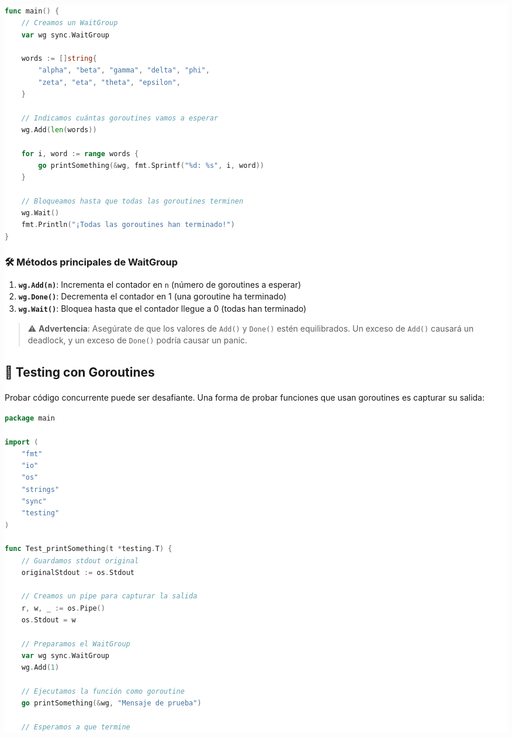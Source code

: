 ```go
func main() {
    // Creamos un WaitGroup
    var wg sync.WaitGroup

    words := []string{
        "alpha", "beta", "gamma", "delta", "phi",
        "zeta", "eta", "theta", "epsilon",
    }

    // Indicamos cuántas goroutines vamos a esperar
    wg.Add(len(words))

    for i, word := range words {
        go printSomething(&wg, fmt.Sprintf("%d: %s", i, word))
    }

    // Bloqueamos hasta que todas las goroutines terminen
    wg.Wait()
    fmt.Println("¡Todas las goroutines han terminado!")
}
```

### 🛠️ Métodos principales de WaitGroup

1. **`wg.Add(n)`**: Incrementa el contador en `n` (número de goroutines a esperar)
2. **`wg.Done()`**: Decrementa el contador en 1 (una goroutine ha terminado)
3. **`wg.Wait()`**: Bloquea hasta que el contador llegue a 0 (todas han terminado)

> ⚠️ **Advertencia**: Asegúrate de que los valores de `Add()` y `Done()` estén equilibrados. Un exceso de `Add()` causará un deadlock, y un exceso de `Done()` podría causar un panic.

## 🧪 Testing con Goroutines

Probar código concurrente puede ser desafiante. Una forma de probar funciones que usan goroutines es capturar su salida:

```go
package main

import (
    "fmt"
    "io"
    "os"
    "strings"
    "sync"
    "testing"
)

func Test_printSomething(t *testing.T) {
    // Guardamos stdout original
    originalStdout := os.Stdout

    // Creamos un pipe para capturar la salida
    r, w, _ := os.Pipe()
    os.Stdout = w

    // Preparamos el WaitGroup
    var wg sync.WaitGroup
    wg.Add(1)

    // Ejecutamos la función como goroutine
    go printSomething(&wg, "Mensaje de prueba")

    // Esperamos a que termine
```